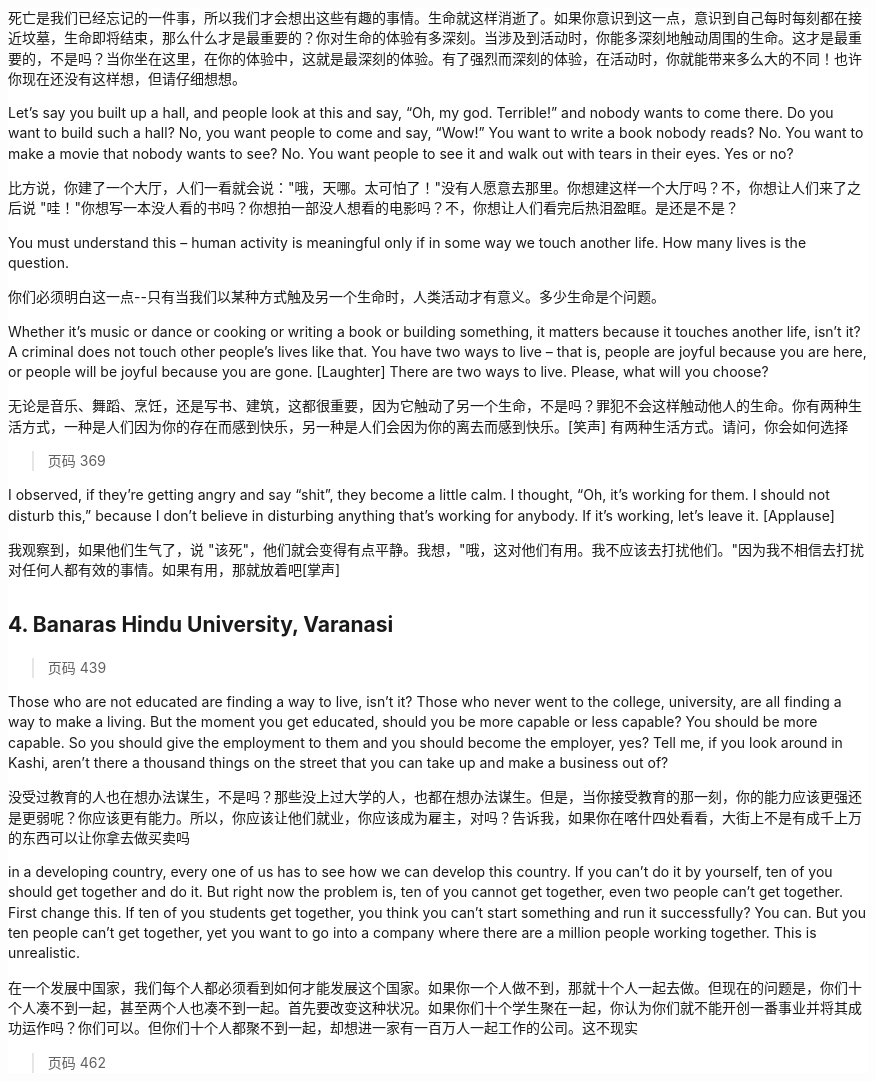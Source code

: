 死亡是我们已经忘记的一件事，所以我们才会想出这些有趣的事情。生命就这样消逝了。如果你意识到这一点，意识到自己每时每刻都在接近坟墓，生命即将结束，那么什么才是最重要的？你对生命的体验有多深刻。当涉及到活动时，你能多深刻地触动周围的生命。这才是最重要的，不是吗？当你坐在这里，在你的体验中，这就是最深刻的体验。有了强烈而深刻的体验，在活动时，你就能带来多么大的不同！也许你现在还没有这样想，但请仔细想想。

Let’s say you built up a hall, and people look at this and say, “Oh, my god. Terrible!” and nobody wants to come there. Do you want to build such a hall? No, you want people to come and say, “Wow!” You want to write a book nobody reads? No. You want to make a movie that nobody wants to see? No. You want people to see it and walk out with tears in their eyes. Yes or no?

比方说，你建了一个大厅，人们一看就会说："哦，天哪。太可怕了！"没有人愿意去那里。你想建这样一个大厅吗？不，你想让人们来了之后说 "哇！"你想写一本没人看的书吗？你想拍一部没人想看的电影吗？不，你想让人们看完后热泪盈眶。是还是不是？

You must understand this – human activity is meaningful only if in some way we touch another life. How many lives is the question. 

你们必须明白这一点--只有当我们以某种方式触及另一个生命时，人类活动才有意义。多少生命是个问题。

Whether it’s music or dance or cooking or writing a book or building something, it matters because it touches another life, isn’t it? A criminal does not touch other people’s lives like that. You have two ways to live – that is, people are joyful because you are here, or people will be joyful because you are gone. [Laughter] There are two ways to live. Please, what will you choose?

无论是音乐、舞蹈、烹饪，还是写书、建筑，这都很重要，因为它触动了另一个生命，不是吗？罪犯不会这样触动他人的生命。你有两种生活方式，一种是人们因为你的存在而感到快乐，另一种是人们会因为你的离去而感到快乐。[笑声] 有两种生活方式。请问，你会如何选择

> 页码 369

I observed, if they’re getting angry and say “shit”, they become a little calm. I thought, “Oh, it’s working for them. I should not disturb this,” because I don’t believe in disturbing anything that’s working for anybody. If it’s working, let’s leave it. [Applause]

我观察到，如果他们生气了，说 "该死"，他们就会变得有点平静。我想，"哦，这对他们有用。我不应该去打扰他们。"因为我不相信去打扰对任何人都有效的事情。如果有用，那就放着吧[掌声]

## 4. Banaras Hindu University, Varanasi

> 页码 439

Those who are not educated are finding a way to live, isn’t it? Those who never went to the college, university, are all finding a way to make a living. But the moment you get educated, should you be more capable or less capable? You should be more capable. So you should give the employment to them and you should become the employer, yes? Tell me, if you look around in Kashi, aren’t there a thousand things on the street that you can take up and make a business out of?

没受过教育的人也在想办法谋生，不是吗？那些没上过大学的人，也都在想办法谋生。但是，当你接受教育的那一刻，你的能力应该更强还是更弱呢？你应该更有能力。所以，你应该让他们就业，你应该成为雇主，对吗？告诉我，如果你在喀什四处看看，大街上不是有成千上万的东西可以让你拿去做买卖吗

in a developing country, every one of us has to see how we can develop this country. If you can’t do it by yourself, ten of you should get together and do it. But right now the problem is, ten of you cannot get together, even two people can’t get together. First change this. If ten of you students get together, you think you can’t start something and run it successfully? You can. But you ten people can’t get together, yet you want to go into a company where there are a million people working together. This is unrealistic.

在一个发展中国家，我们每个人都必须看到如何才能发展这个国家。如果你一个人做不到，那就十个人一起去做。但现在的问题是，你们十个人凑不到一起，甚至两个人也凑不到一起。首先要改变这种状况。如果你们十个学生聚在一起，你认为你们就不能开创一番事业并将其成功运作吗？你们可以。但你们十个人都聚不到一起，却想进一家有一百万人一起工作的公司。这不现实

> 页码 462
